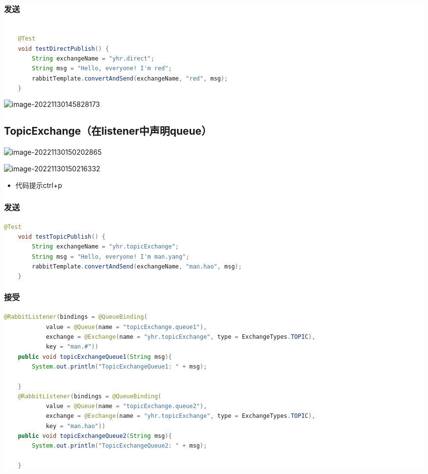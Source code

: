 


### 发送

```java

    @Test
    void testDirectPublish() {
        String exchangeName = "yhr.direct";
        String msg = "Hello, everyone! I'm red";
        rabbitTemplate.convertAndSend(exchangeName, "red", msg);
    }
```

![image-20221130145828173](https://markdown-1301334775.cos.eu-frankfurt.myqcloud.com/image-20221130145828173.png)



## TopicExchange（在listener中声明queue）

![image-20221130150202865](https://markdown-1301334775.cos.eu-frankfurt.myqcloud.com/image-20221130150202865.png)

![image-20221130150216332](https://markdown-1301334775.cos.eu-frankfurt.myqcloud.com/image-20221130150216332.png)

+ 代码提示ctrl+p



### 发送

```java
@Test
    void testTopicPublish() {
        String exchangeName = "yhr.topicExchange";
        String msg = "Hello, everyone! I'm man.yang";
        rabbitTemplate.convertAndSend(exchangeName, "man.hao", msg);
    }
```



### 接受

```java
@RabbitListener(bindings = @QueueBinding(
            value = @Queue(name = "topicExchange.queue1"),
            exchange = @Exchange(name = "yhr.topicExchange", type = ExchangeTypes.TOPIC),
            key = "man.#"))
    public void topicExchangeQueue1(String msg){
        System.out.println("TopicExchangeQueue1: " + msg);

    }
    @RabbitListener(bindings = @QueueBinding(
            value = @Queue(name = "topicExchange.queue2"),
            exchange = @Exchange(name = "yhr.topicExchange", type = ExchangeTypes.TOPIC),
            key = "man.hao"))
    public void topicExchangeQueue2(String msg){
        System.out.println("TopicExchangeQueue2: " + msg);

    }
```
